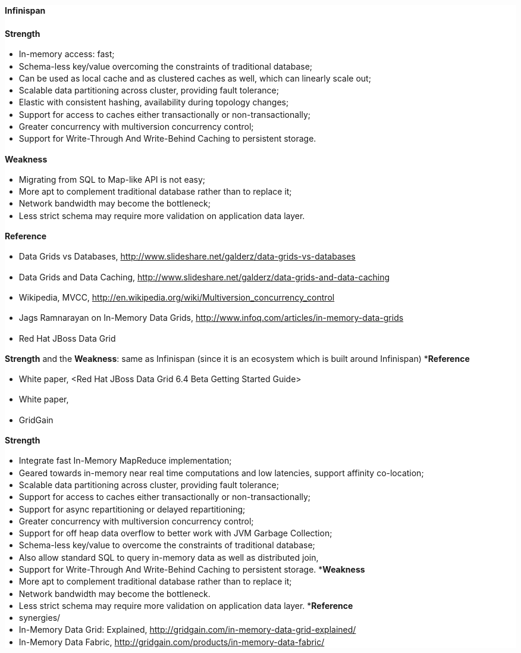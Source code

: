 #### Infinispan

**Strength**
* In-memory access: fast;
* Schema-less key/value overcoming the constraints of traditional database;
* Can be used as local cache and as clustered caches as well, which can linearly scale out; 
* Scalable data partitioning across cluster, providing fault tolerance;
* Elastic with consistent hashing, availability during topology changes;
* Support for access to caches either transactionally or non-transactionally;
* Greater concurrency with multiversion concurrency control;
* Support for Write-Through And Write-Behind Caching to persistent storage.

**Weakness**
* Migrating from SQL to Map-like API is not easy;
* More apt to complement traditional database rather than to replace it;
* Network bandwidth may become the bottleneck;
* Less strict schema may require more validation on application data layer.

**Reference**
* Data Grids vs Databases,  http://www.slideshare.net/galderz/data-grids-vs-databases
* Data Grids and Data Caching, http://www.slideshare.net/galderz/data-grids-and-data-caching
* Wikipedia, MVCC, http://en.wikipedia.org/wiki/Multiversion_concurrency_control
* Jags Ramnarayan on In-Memory Data Grids, http://www.infoq.com/articles/in-memory-data-grids


* Red Hat JBoss Data Grid  

**Strength** and the **Weakness**: same as Infinispan (since it is an ecosystem which is built around Infinispan)
***Reference**
* White paper, <Red Hat JBoss Data Grid 6.4 Beta Getting Started Guide>
* White paper, <Improving Application Scalability with In-Memory Data Grids>




* GridGain  

**Strength**
* Integrate fast In-Memory MapReduce implementation;
* Geared towards in-memory near real time computations and low latencies, support affinity co-location;
* Scalable data partitioning across cluster, providing fault tolerance;
* Support for access to caches either transactionally or non-transactionally;
* Support for async repartitioning or delayed repartitioning;
* Greater concurrency with multiversion concurrency control;
* Support for off heap data overflow to better work with JVM Garbage Collection;
* Schema-less key/value to overcome the constraints of traditional database;
* Also allow standard SQL to query in-memory data as well as distributed join,
* Support for Write-Through And Write-Behind Caching to persistent storage.
***Weakness**
* More apt to complement traditional database rather than to replace it;
* Network bandwidth may become the bottleneck.
* Less strict schema may require more validation on application data layer.
***Reference**
* synergies/
* In-Memory Data Grid: Explained, http://gridgain.com/in-memory-data-grid-explained/
* In-Memory Data Fabric, http://gridgain.com/products/in-memory-data-fabric/
